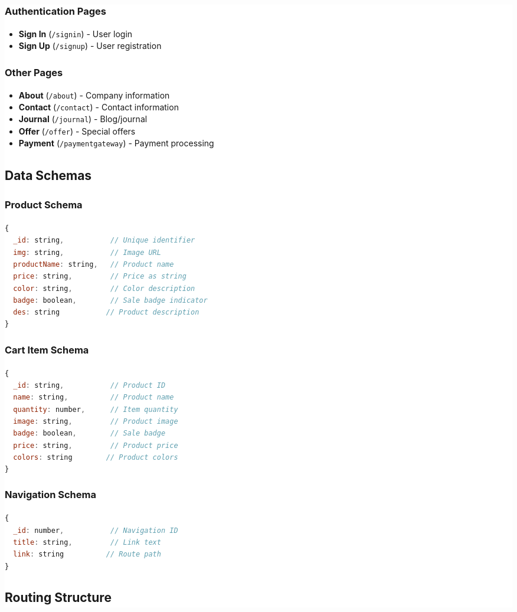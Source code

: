 ### Authentication Pages
- **Sign In** (`/signin`) - User login
- **Sign Up** (`/signup`) - User registration

### Other Pages
- **About** (`/about`) - Company information
- **Contact** (`/contact`) - Contact information
- **Journal** (`/journal`) - Blog/journal
- **Offer** (`/offer`) - Special offers
- **Payment** (`/paymentgateway`) - Payment processing

## Data Schemas

### Product Schema
```javascript
{
  _id: string,           // Unique identifier
  img: string,           // Image URL
  productName: string,   // Product name
  price: string,         // Price as string
  color: string,         // Color description
  badge: boolean,        // Sale badge indicator
  des: string           // Product description
}
```

### Cart Item Schema
```javascript
{
  _id: string,           // Product ID
  name: string,          // Product name
  quantity: number,      // Item quantity
  image: string,         // Product image
  badge: boolean,        // Sale badge
  price: string,         // Product price
  colors: string        // Product colors
}
```

### Navigation Schema
```javascript
{
  _id: number,           // Navigation ID
  title: string,         // Link text
  link: string          // Route path
}
```

## Routing Structure
